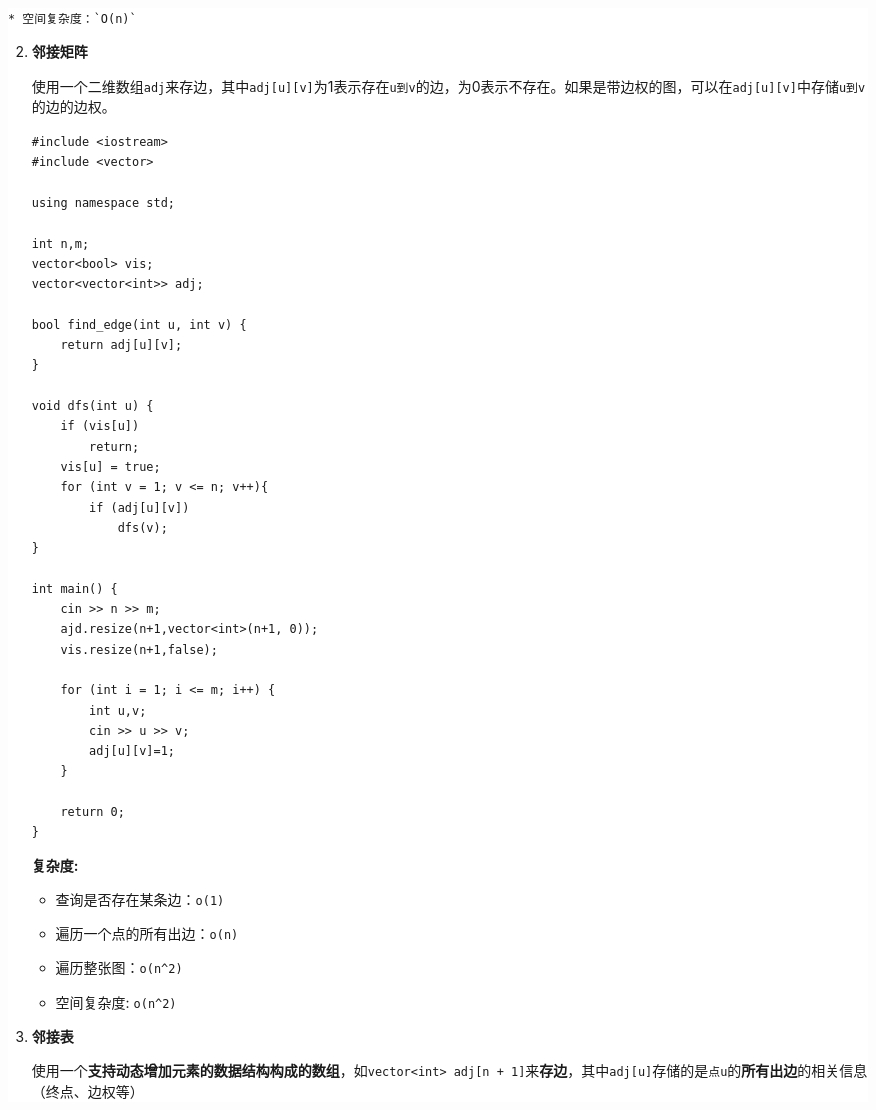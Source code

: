     * 空间复杂度：`O(n)`

2. **邻接矩阵**

    使用一个二维数组`adj`来存边，其中`adj[u][v]`为1表示存在`u到v`的边，为0表示不存在。如果是带边权的图，可以在`adj[u][v]`中存储`u到v`的边的边权。

    ```
    #include <iostream>
    #include <vector>

    using namespace std;

    int n,m;
    vector<bool> vis;
    vector<vector<int>> adj;

    bool find_edge(int u, int v) {
        return adj[u][v];
    }

    void dfs(int u) {
        if (vis[u])
            return;
        vis[u] = true;
        for (int v = 1; v <= n; v++){
            if (adj[u][v])
                dfs(v);
    }

    int main() {
        cin >> n >> m;
        ajd.resize(n+1,vector<int>(n+1, 0));
        vis.resize(n+1,false);

        for (int i = 1; i <= m; i++) {
            int u,v;
            cin >> u >> v;
            adj[u][v]=1;
        }

        return 0;
    }
    ```

    **复杂度:**

    * 查询是否存在某条边：`o(1)`

    * 遍历一个点的所有出边：`o(n)`

    * 遍历整张图：`o(n^2)`

    * 空间复杂度: `o(n^2)`

3. **邻接表**

    使用一个**支持动态增加元素的数据结构构成的数组**，如`vector<int> adj[n + 1]`来**存边**，其中`adj[u]`存储的是`点u`的**所有出边**的相关信息（终点、边权等）
